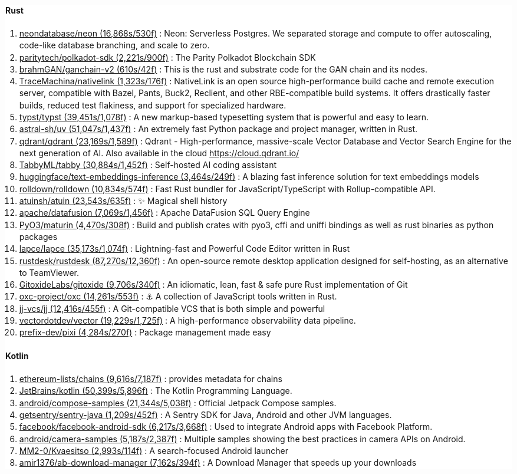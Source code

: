 #### Rust
1. [neondatabase/neon (16,868s/530f)](https://github.com/neondatabase/neon) : Neon: Serverless Postgres. We separated storage and compute to offer autoscaling, code-like database branching, and scale to zero.
2. [paritytech/polkadot-sdk (2,221s/900f)](https://github.com/paritytech/polkadot-sdk) : The Parity Polkadot Blockchain SDK
3. [brahmGAN/ganchain-v2 (610s/42f)](https://github.com/brahmGAN/ganchain-v2) : This is the rust and substrate code for the GAN chain and its nodes.
4. [TraceMachina/nativelink (1,323s/176f)](https://github.com/TraceMachina/nativelink) : NativeLink is an open source high-performance build cache and remote execution server, compatible with Bazel, Pants, Buck2, Reclient, and other RBE-compatible build systems. It offers drastically faster builds, reduced test flakiness, and support for specialized hardware.
5. [typst/typst (39,451s/1,078f)](https://github.com/typst/typst) : A new markup-based typesetting system that is powerful and easy to learn.
6. [astral-sh/uv (51,047s/1,437f)](https://github.com/astral-sh/uv) : An extremely fast Python package and project manager, written in Rust.
7. [qdrant/qdrant (23,169s/1,589f)](https://github.com/qdrant/qdrant) : Qdrant - High-performance, massive-scale Vector Database and Vector Search Engine for the next generation of AI. Also available in the cloud https://cloud.qdrant.io/
8. [TabbyML/tabby (30,884s/1,452f)](https://github.com/TabbyML/tabby) : Self-hosted AI coding assistant
9. [huggingface/text-embeddings-inference (3,464s/249f)](https://github.com/huggingface/text-embeddings-inference) : A blazing fast inference solution for text embeddings models
10. [rolldown/rolldown (10,834s/574f)](https://github.com/rolldown/rolldown) : Fast Rust bundler for JavaScript/TypeScript with Rollup-compatible API.
11. [atuinsh/atuin (23,543s/635f)](https://github.com/atuinsh/atuin) : ✨ Magical shell history
12. [apache/datafusion (7,069s/1,456f)](https://github.com/apache/datafusion) : Apache DataFusion SQL Query Engine
13. [PyO3/maturin (4,470s/308f)](https://github.com/PyO3/maturin) : Build and publish crates with pyo3, cffi and uniffi bindings as well as rust binaries as python packages
14. [lapce/lapce (35,173s/1,074f)](https://github.com/lapce/lapce) : Lightning-fast and Powerful Code Editor written in Rust
15. [rustdesk/rustdesk (87,270s/12,360f)](https://github.com/rustdesk/rustdesk) : An open-source remote desktop application designed for self-hosting, as an alternative to TeamViewer.
16. [GitoxideLabs/gitoxide (9,706s/340f)](https://github.com/GitoxideLabs/gitoxide) : An idiomatic, lean, fast & safe pure Rust implementation of Git
17. [oxc-project/oxc (14,261s/553f)](https://github.com/oxc-project/oxc) : ⚓ A collection of JavaScript tools written in Rust.
18. [jj-vcs/jj (12,416s/455f)](https://github.com/jj-vcs/jj) : A Git-compatible VCS that is both simple and powerful
19. [vectordotdev/vector (19,229s/1,725f)](https://github.com/vectordotdev/vector) : A high-performance observability data pipeline.
20. [prefix-dev/pixi (4,284s/270f)](https://github.com/prefix-dev/pixi) : Package management made easy

#### Kotlin
1. [ethereum-lists/chains (9,616s/7,187f)](https://github.com/ethereum-lists/chains) : provides metadata for chains
2. [JetBrains/kotlin (50,399s/5,896f)](https://github.com/JetBrains/kotlin) : The Kotlin Programming Language.
3. [android/compose-samples (21,344s/5,038f)](https://github.com/android/compose-samples) : Official Jetpack Compose samples.
4. [getsentry/sentry-java (1,209s/452f)](https://github.com/getsentry/sentry-java) : A Sentry SDK for Java, Android and other JVM languages.
5. [facebook/facebook-android-sdk (6,217s/3,668f)](https://github.com/facebook/facebook-android-sdk) : Used to integrate Android apps with Facebook Platform.
6. [android/camera-samples (5,187s/2,387f)](https://github.com/android/camera-samples) : Multiple samples showing the best practices in camera APIs on Android.
7. [MM2-0/Kvaesitso (2,993s/114f)](https://github.com/MM2-0/Kvaesitso) : A search-focused Android launcher
8. [amir1376/ab-download-manager (7,162s/394f)](https://github.com/amir1376/ab-download-manager) : A Download Manager that speeds up your downloads